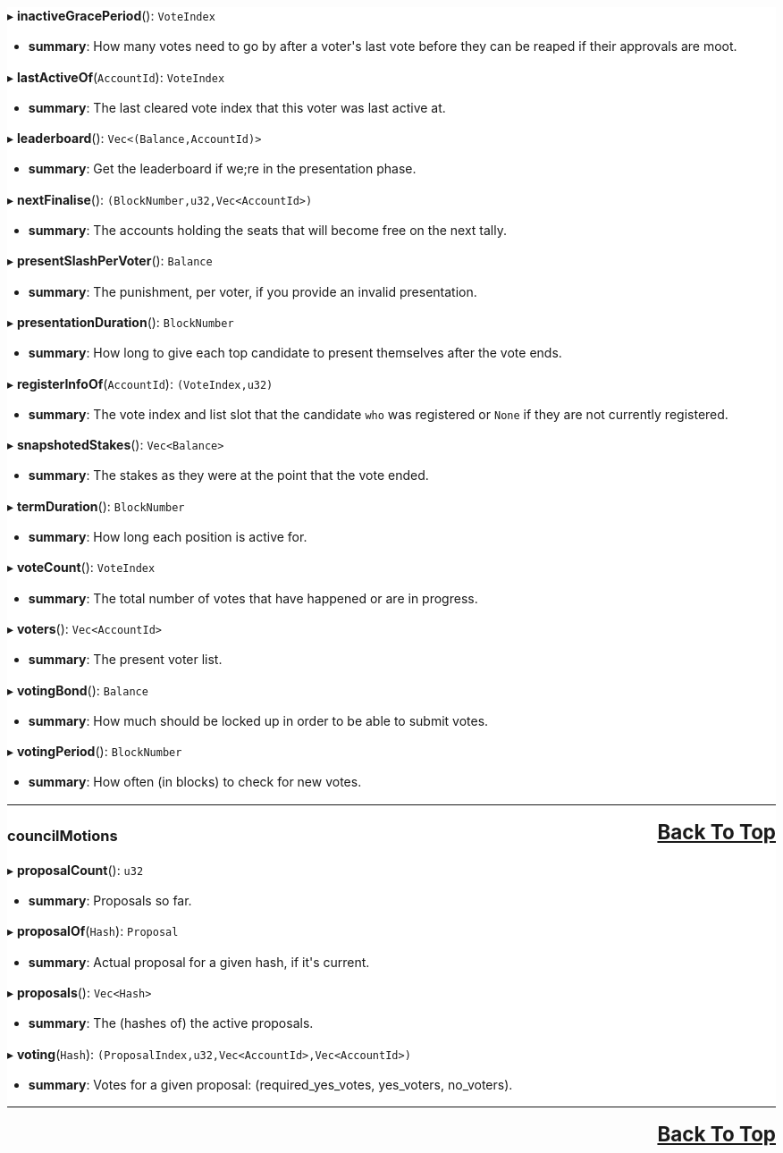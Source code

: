 ▸ **inactiveGracePeriod**(): `VoteIndex`
- **summary**:   How many votes need to go by after a voter's last vote before they can be reaped if their  approvals are moot.

▸ **lastActiveOf**(`AccountId`): `VoteIndex`
- **summary**:   The last cleared vote index that this voter was last active at.

▸ **leaderboard**(): `Vec<(Balance,AccountId)>`
- **summary**:   Get the leaderboard if we;re in the presentation phase.

▸ **nextFinalise**(): `(BlockNumber,u32,Vec<AccountId>)`
- **summary**:   The accounts holding the seats that will become free on the next tally.

▸ **presentSlashPerVoter**(): `Balance`
- **summary**:   The punishment, per voter, if you provide an invalid presentation.

▸ **presentationDuration**(): `BlockNumber`
- **summary**:   How long to give each top candidate to present themselves after the vote ends.

▸ **registerInfoOf**(`AccountId`): `(VoteIndex,u32)`
- **summary**:   The vote index and list slot that the candidate `who` was registered or `None` if they are not  currently registered.

▸ **snapshotedStakes**(): `Vec<Balance>`
- **summary**:   The stakes as they were at the point that the vote ended.

▸ **termDuration**(): `BlockNumber`
- **summary**:   How long each position is active for.

▸ **voteCount**(): `VoteIndex`
- **summary**:   The total number of votes that have happened or are in progress.

▸ **voters**(): `Vec<AccountId>`
- **summary**:   The present voter list.

▸ **votingBond**(): `Balance`
- **summary**:   How much should be locked up in order to be able to submit votes.

▸ **votingPeriod**(): `BlockNumber`
- **summary**:   How often (in blocks) to check for new votes.

___
<a href='#top' style='float: right; font-size: 1.6rem; font-weight: bold;'>Back To Top</a>

### <a id='councilMotions'></a>councilMotions

▸ **proposalCount**(): `u32`
- **summary**:   Proposals so far.

▸ **proposalOf**(`Hash`): `Proposal`
- **summary**:   Actual proposal for a given hash, if it's current.

▸ **proposals**(): `Vec<Hash>`
- **summary**:   The (hashes of) the active proposals.

▸ **voting**(`Hash`): `(ProposalIndex,u32,Vec<AccountId>,Vec<AccountId>)`
- **summary**:   Votes for a given proposal: (required_yes_votes, yes_voters, no_voters).

___
<a href='#top' style='float: right; font-size: 1.6rem; font-weight: bold;'>Back To Top</a>
